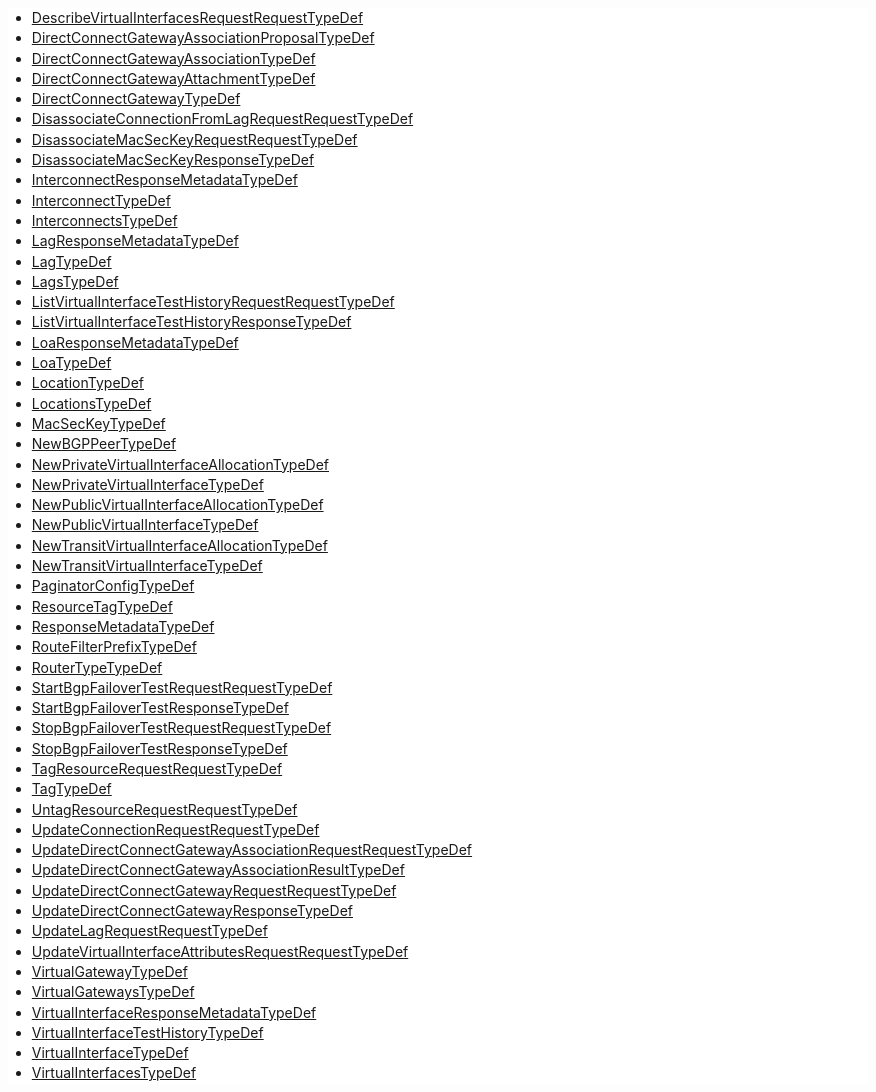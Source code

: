   - [DescribeVirtualInterfacesRequestRequestTypeDef](#describevirtualinterfacesrequestrequesttypedef)
  - [DirectConnectGatewayAssociationProposalTypeDef](#directconnectgatewayassociationproposaltypedef)
  - [DirectConnectGatewayAssociationTypeDef](#directconnectgatewayassociationtypedef)
  - [DirectConnectGatewayAttachmentTypeDef](#directconnectgatewayattachmenttypedef)
  - [DirectConnectGatewayTypeDef](#directconnectgatewaytypedef)
  - [DisassociateConnectionFromLagRequestRequestTypeDef](#disassociateconnectionfromlagrequestrequesttypedef)
  - [DisassociateMacSecKeyRequestRequestTypeDef](#disassociatemacseckeyrequestrequesttypedef)
  - [DisassociateMacSecKeyResponseTypeDef](#disassociatemacseckeyresponsetypedef)
  - [InterconnectResponseMetadataTypeDef](#interconnectresponsemetadatatypedef)
  - [InterconnectTypeDef](#interconnecttypedef)
  - [InterconnectsTypeDef](#interconnectstypedef)
  - [LagResponseMetadataTypeDef](#lagresponsemetadatatypedef)
  - [LagTypeDef](#lagtypedef)
  - [LagsTypeDef](#lagstypedef)
  - [ListVirtualInterfaceTestHistoryRequestRequestTypeDef](#listvirtualinterfacetesthistoryrequestrequesttypedef)
  - [ListVirtualInterfaceTestHistoryResponseTypeDef](#listvirtualinterfacetesthistoryresponsetypedef)
  - [LoaResponseMetadataTypeDef](#loaresponsemetadatatypedef)
  - [LoaTypeDef](#loatypedef)
  - [LocationTypeDef](#locationtypedef)
  - [LocationsTypeDef](#locationstypedef)
  - [MacSecKeyTypeDef](#macseckeytypedef)
  - [NewBGPPeerTypeDef](#newbgppeertypedef)
  - [NewPrivateVirtualInterfaceAllocationTypeDef](#newprivatevirtualinterfaceallocationtypedef)
  - [NewPrivateVirtualInterfaceTypeDef](#newprivatevirtualinterfacetypedef)
  - [NewPublicVirtualInterfaceAllocationTypeDef](#newpublicvirtualinterfaceallocationtypedef)
  - [NewPublicVirtualInterfaceTypeDef](#newpublicvirtualinterfacetypedef)
  - [NewTransitVirtualInterfaceAllocationTypeDef](#newtransitvirtualinterfaceallocationtypedef)
  - [NewTransitVirtualInterfaceTypeDef](#newtransitvirtualinterfacetypedef)
  - [PaginatorConfigTypeDef](#paginatorconfigtypedef)
  - [ResourceTagTypeDef](#resourcetagtypedef)
  - [ResponseMetadataTypeDef](#responsemetadatatypedef)
  - [RouteFilterPrefixTypeDef](#routefilterprefixtypedef)
  - [RouterTypeTypeDef](#routertypetypedef)
  - [StartBgpFailoverTestRequestRequestTypeDef](#startbgpfailovertestrequestrequesttypedef)
  - [StartBgpFailoverTestResponseTypeDef](#startbgpfailovertestresponsetypedef)
  - [StopBgpFailoverTestRequestRequestTypeDef](#stopbgpfailovertestrequestrequesttypedef)
  - [StopBgpFailoverTestResponseTypeDef](#stopbgpfailovertestresponsetypedef)
  - [TagResourceRequestRequestTypeDef](#tagresourcerequestrequesttypedef)
  - [TagTypeDef](#tagtypedef)
  - [UntagResourceRequestRequestTypeDef](#untagresourcerequestrequesttypedef)
  - [UpdateConnectionRequestRequestTypeDef](#updateconnectionrequestrequesttypedef)
  - [UpdateDirectConnectGatewayAssociationRequestRequestTypeDef](#updatedirectconnectgatewayassociationrequestrequesttypedef)
  - [UpdateDirectConnectGatewayAssociationResultTypeDef](#updatedirectconnectgatewayassociationresulttypedef)
  - [UpdateDirectConnectGatewayRequestRequestTypeDef](#updatedirectconnectgatewayrequestrequesttypedef)
  - [UpdateDirectConnectGatewayResponseTypeDef](#updatedirectconnectgatewayresponsetypedef)
  - [UpdateLagRequestRequestTypeDef](#updatelagrequestrequesttypedef)
  - [UpdateVirtualInterfaceAttributesRequestRequestTypeDef](#updatevirtualinterfaceattributesrequestrequesttypedef)
  - [VirtualGatewayTypeDef](#virtualgatewaytypedef)
  - [VirtualGatewaysTypeDef](#virtualgatewaystypedef)
  - [VirtualInterfaceResponseMetadataTypeDef](#virtualinterfaceresponsemetadatatypedef)
  - [VirtualInterfaceTestHistoryTypeDef](#virtualinterfacetesthistorytypedef)
  - [VirtualInterfaceTypeDef](#virtualinterfacetypedef)
  - [VirtualInterfacesTypeDef](#virtualinterfacestypedef)
